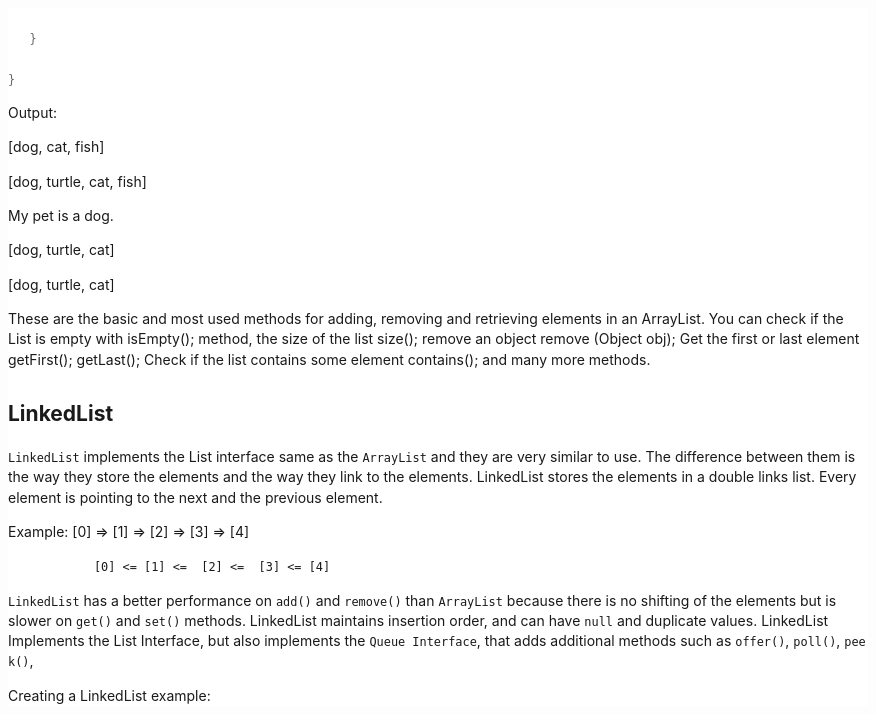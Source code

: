 ```java

   }

}

```



Output:



[dog, cat, fish]



[dog, turtle, cat, fish]



My pet is a dog.



[dog, turtle, cat]



[dog, turtle, cat]



These are the basic and most used methods for adding, removing and retrieving elements in an ArrayList. You can check if the List is empty with isEmpty(); method, the size of the list size(); remove an object remove (Object obj); Get the first or last element getFirst(); getLast(); Check if the list contains some element contains(); and many more methods.





## LinkedList



`LinkedList` implements the List interface same as the `ArrayList` and they are very similar to use. The difference between them is the way they store the elements and the way they link to the elements. LinkedList stores the elements in a double links list. Every element is pointing to the next and the previous element. 

Example: [0] => [1] =>  [2] =>  [3] => [4]

                [0] <= [1] <=  [2] <=  [3] <= [4]

`LinkedList` has a better performance  on `add()` and `remove()` than `ArrayList` because there is no shifting of the elements but is slower on `get()` and `set()` methods. LinkedList maintains insertion order, and can have `null` and duplicate values. LinkedList Implements the List Interface, but also implements the `Queue Interface`, that adds additional methods such as `offer()`, `poll()`, `peek()`,

 

Creating a LinkedList example:

